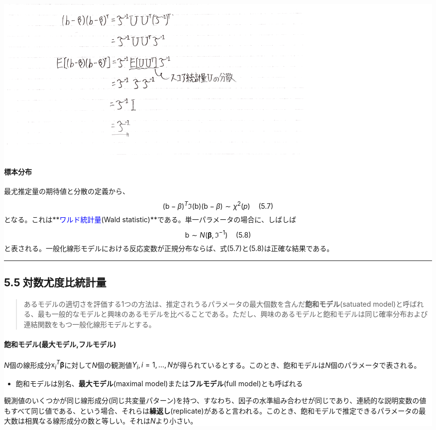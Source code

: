 <img src="./imgs/05/最尤推定量の分散証明.png" width="70%">

#### 標本分布
最尤推定量の期待値と分散の定義から、
$$
\left( \boldsymbol {\mathrm {b}} - \beta \right)^{T} \Im\left( \boldsymbol {\mathrm {b}} \right) \left( \boldsymbol {\mathrm {b}} - \beta \right) \sim \chi^{2}\left( p \right) \quad (5.7)
$$
となる。これは**<font color="blue">ワルド統計量</font>(Wald statistic)**である。単一パラメータの場合に、しばしば
$$
\boldsymbol {\mathrm {b}} \sim N\left( \boldsymbol {\beta}, \boldsymbol {\Im}^{-1} \right) \quad (5.8)
$$
と表される。一般化線形モデルにおける反応変数が正規分布ならば、式(5.7)と(5.8)は正確な結果である。


---
## 5.5 対数尤度比統計量
> あるモデルの適切さを評価する1つの方法は、推定されうるパラメータの最大個数を含んだ**飽和モデル**(satuated model)と呼ばれる、最も一般的なモデルと興味のあるモデルを比べることである。ただし、興味のあるモデルと飽和モデルは同じ確率分布および連結関数をもつ一般化線形モデルとする。

#### 飽和モデル(最大モデル,フルモデル)
$N$個の線形成分$\boldsymbol {\mathrm {x}}_{i}^{T} \boldsymbol {\beta}$に対して$N$個の観測値$Y_{i}, i = 1,\dots,N$が得られているとする。このとき、飽和モデルは$N$個のパラメータで表される。

 - 飽和モデルは別名、**最大モデル**(maximal model)または**フルモデル**(full model)とも呼ばれる

観測値のいくつかが同じ線形成分(同じ共変量パターン)を持つ、すなわち、因子の水準組み合わせが同じであり、連続的な説明変数の値もすべて同じ値である、という場合、それらは**繰返し**(replicate)があると言われる。このとき、飽和モデルで推定できるパラメータの最大数は相異なる線形成分の数と等しい。それは$N$より小さい。
